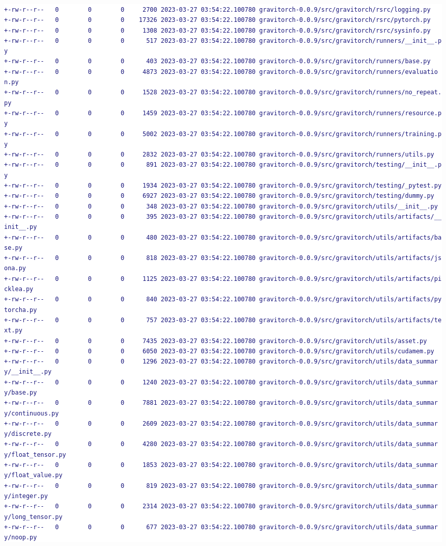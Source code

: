 ```diff
+-rw-r--r--   0        0        0     2700 2023-03-27 03:54:22.100780 gravitorch-0.0.9/src/gravitorch/rsrc/logging.py
+-rw-r--r--   0        0        0    17326 2023-03-27 03:54:22.100780 gravitorch-0.0.9/src/gravitorch/rsrc/pytorch.py
+-rw-r--r--   0        0        0     1308 2023-03-27 03:54:22.100780 gravitorch-0.0.9/src/gravitorch/rsrc/sysinfo.py
+-rw-r--r--   0        0        0      517 2023-03-27 03:54:22.100780 gravitorch-0.0.9/src/gravitorch/runners/__init__.py
+-rw-r--r--   0        0        0      403 2023-03-27 03:54:22.100780 gravitorch-0.0.9/src/gravitorch/runners/base.py
+-rw-r--r--   0        0        0     4873 2023-03-27 03:54:22.100780 gravitorch-0.0.9/src/gravitorch/runners/evaluation.py
+-rw-r--r--   0        0        0     1528 2023-03-27 03:54:22.100780 gravitorch-0.0.9/src/gravitorch/runners/no_repeat.py
+-rw-r--r--   0        0        0     1459 2023-03-27 03:54:22.100780 gravitorch-0.0.9/src/gravitorch/runners/resource.py
+-rw-r--r--   0        0        0     5002 2023-03-27 03:54:22.100780 gravitorch-0.0.9/src/gravitorch/runners/training.py
+-rw-r--r--   0        0        0     2832 2023-03-27 03:54:22.100780 gravitorch-0.0.9/src/gravitorch/runners/utils.py
+-rw-r--r--   0        0        0      891 2023-03-27 03:54:22.100780 gravitorch-0.0.9/src/gravitorch/testing/__init__.py
+-rw-r--r--   0        0        0     1934 2023-03-27 03:54:22.100780 gravitorch-0.0.9/src/gravitorch/testing/_pytest.py
+-rw-r--r--   0        0        0     6927 2023-03-27 03:54:22.100780 gravitorch-0.0.9/src/gravitorch/testing/dummy.py
+-rw-r--r--   0        0        0      348 2023-03-27 03:54:22.100780 gravitorch-0.0.9/src/gravitorch/utils/__init__.py
+-rw-r--r--   0        0        0      395 2023-03-27 03:54:22.100780 gravitorch-0.0.9/src/gravitorch/utils/artifacts/__init__.py
+-rw-r--r--   0        0        0      480 2023-03-27 03:54:22.100780 gravitorch-0.0.9/src/gravitorch/utils/artifacts/base.py
+-rw-r--r--   0        0        0      818 2023-03-27 03:54:22.100780 gravitorch-0.0.9/src/gravitorch/utils/artifacts/jsona.py
+-rw-r--r--   0        0        0     1125 2023-03-27 03:54:22.100780 gravitorch-0.0.9/src/gravitorch/utils/artifacts/picklea.py
+-rw-r--r--   0        0        0      840 2023-03-27 03:54:22.100780 gravitorch-0.0.9/src/gravitorch/utils/artifacts/pytorcha.py
+-rw-r--r--   0        0        0      757 2023-03-27 03:54:22.100780 gravitorch-0.0.9/src/gravitorch/utils/artifacts/text.py
+-rw-r--r--   0        0        0     7435 2023-03-27 03:54:22.100780 gravitorch-0.0.9/src/gravitorch/utils/asset.py
+-rw-r--r--   0        0        0     6050 2023-03-27 03:54:22.100780 gravitorch-0.0.9/src/gravitorch/utils/cudamem.py
+-rw-r--r--   0        0        0     1296 2023-03-27 03:54:22.100780 gravitorch-0.0.9/src/gravitorch/utils/data_summary/__init__.py
+-rw-r--r--   0        0        0     1240 2023-03-27 03:54:22.100780 gravitorch-0.0.9/src/gravitorch/utils/data_summary/base.py
+-rw-r--r--   0        0        0     7881 2023-03-27 03:54:22.100780 gravitorch-0.0.9/src/gravitorch/utils/data_summary/continuous.py
+-rw-r--r--   0        0        0     2609 2023-03-27 03:54:22.100780 gravitorch-0.0.9/src/gravitorch/utils/data_summary/discrete.py
+-rw-r--r--   0        0        0     4280 2023-03-27 03:54:22.100780 gravitorch-0.0.9/src/gravitorch/utils/data_summary/float_tensor.py
+-rw-r--r--   0        0        0     1853 2023-03-27 03:54:22.100780 gravitorch-0.0.9/src/gravitorch/utils/data_summary/float_value.py
+-rw-r--r--   0        0        0      819 2023-03-27 03:54:22.100780 gravitorch-0.0.9/src/gravitorch/utils/data_summary/integer.py
+-rw-r--r--   0        0        0     2314 2023-03-27 03:54:22.100780 gravitorch-0.0.9/src/gravitorch/utils/data_summary/long_tensor.py
+-rw-r--r--   0        0        0      677 2023-03-27 03:54:22.100780 gravitorch-0.0.9/src/gravitorch/utils/data_summary/noop.py
```